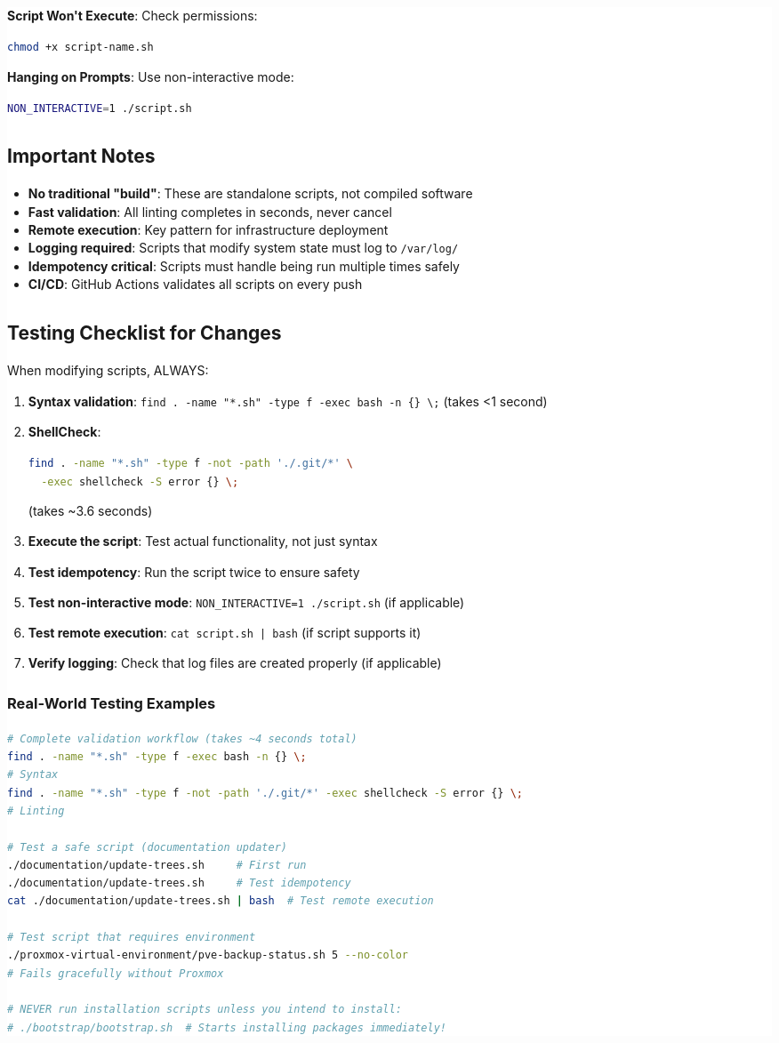**Script Won't Execute**: Check permissions:

```bash
chmod +x script-name.sh
```

**Hanging on Prompts**: Use non-interactive mode:

```bash
NON_INTERACTIVE=1 ./script.sh
```

## Important Notes

- **No traditional "build"**: These are standalone scripts, not compiled software
- **Fast validation**: All linting completes in seconds, never cancel
- **Remote execution**: Key pattern for infrastructure deployment
- **Logging required**: Scripts that modify system state must log to `/var/log/`
- **Idempotency critical**: Scripts must handle being run multiple times safely
- **CI/CD**: GitHub Actions validates all scripts on every push

## Testing Checklist for Changes

When modifying scripts, ALWAYS:

1. **Syntax validation**: `find . -name "*.sh" -type f -exec bash -n {} \;`
   (takes <1 second)
2. **ShellCheck**:

   ```bash
   find . -name "*.sh" -type f -not -path './.git/*' \
     -exec shellcheck -S error {} \;
   ```

   (takes ~3.6 seconds)
3. **Execute the script**: Test actual functionality, not just syntax
4. **Test idempotency**: Run the script twice to ensure safety  
5. **Test non-interactive mode**: `NON_INTERACTIVE=1 ./script.sh` (if applicable)
6. **Test remote execution**: `cat script.sh | bash` (if script supports it)
7. **Verify logging**: Check that log files are created properly (if applicable)

### Real-World Testing Examples

```bash
# Complete validation workflow (takes ~4 seconds total)
find . -name "*.sh" -type f -exec bash -n {} \;                           
# Syntax
find . -name "*.sh" -type f -not -path './.git/*' -exec shellcheck -S error {} \;
# Linting

# Test a safe script (documentation updater)
./documentation/update-trees.sh     # First run
./documentation/update-trees.sh     # Test idempotency  
cat ./documentation/update-trees.sh | bash  # Test remote execution

# Test script that requires environment
./proxmox-virtual-environment/pve-backup-status.sh 5 --no-color  
# Fails gracefully without Proxmox

# NEVER run installation scripts unless you intend to install:
# ./bootstrap/bootstrap.sh  # Starts installing packages immediately!
```
